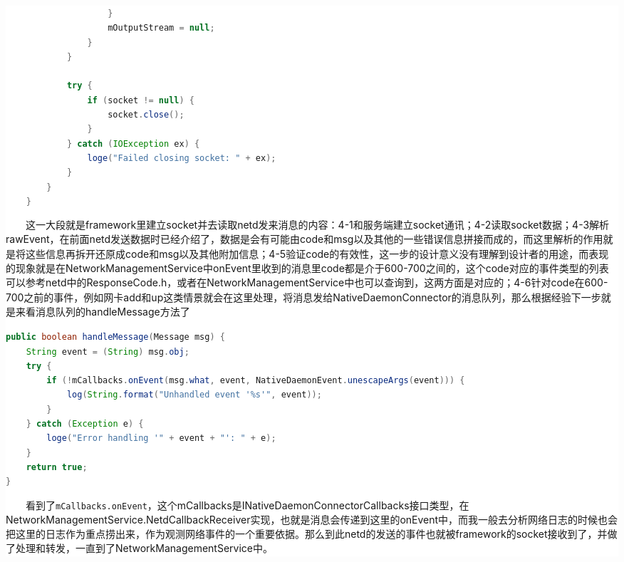 ```java
                    }
                    mOutputStream = null;
                }
            }

            try {
                if (socket != null) {
                    socket.close();
                }
            } catch (IOException ex) {
                loge("Failed closing socket: " + ex);
            }
        }
    }
```  
&emsp;&emsp;这一大段就是framework里建立socket并去读取netd发来消息的内容：4-1和服务端建立socket通讯；4-2读取socket数据；4-3解析rawEvent，在前面netd发送数据时已经介绍了，数据是会有可能由code和msg以及其他的一些错误信息拼接而成的，而这里解析的作用就是将这些信息再拆开还原成code和msg以及其他附加信息；4-5验证code的有效性，这一步的设计意义没有理解到设计者的用途，而表现的现象就是在NetworkManagementService中onEvent里收到的消息里code都是介于600-700之间的，这个code对应的事件类型的列表可以参考netd中的ResponseCode.h，或者在NetworkManagementService中也可以查询到，这两方面是对应的；4-6针对code在600-700之前的事件，例如网卡add和up这类情景就会在这里处理，将消息发给NativeDaemonConnector的消息队列，那么根据经验下一步就是来看消息队列的handleMessage方法了  
```java
public boolean handleMessage(Message msg) {
    String event = (String) msg.obj;
    try {
        if (!mCallbacks.onEvent(msg.what, event, NativeDaemonEvent.unescapeArgs(event))) {
            log(String.format("Unhandled event '%s'", event));
        }
    } catch (Exception e) {
        loge("Error handling '" + event + "': " + e);
    }
    return true;
}
```  
&emsp;&emsp;看到了`mCallbacks.onEvent`，这个mCallbacks是INativeDaemonConnectorCallbacks接口类型，在NetworkManagementService.NetdCallbackReceiver实现，也就是消息会传递到这里的onEvent中，而我一般去分析网络日志的时候也会把这里的日志作为重点捞出来，作为观测网络事件的一个重要依据。那么到此netd的发送的事件也就被framework的socket接收到了，并做了处理和转发，一直到了NetworkManagementService中。











